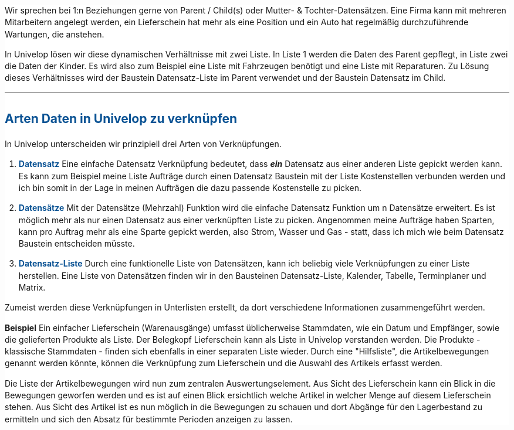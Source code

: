 Wir sprechen bei 1:n Beziehungen gerne von Parent / Child(s) oder Mutter- & Tochter-Datensätzen.
Eine Firma kann mit mehreren Mitarbeitern angelegt werden, ein Lieferschein hat mehr als eine Position
und ein Auto hat regelmäßig durchzuführende Wartungen, die anstehen.

In Univelop lösen wir diese dynamischen Verhältnisse mit zwei Liste. In Liste 1 werden die Daten
des Parent gepflegt, in Liste zwei die Daten der Kinder. Es wird also zum Beispiel eine Liste mit
Fahrzeugen benötigt und eine Liste mit Reparaturen. Zu Lösung dieses Verhältnisses wird der
Baustein Datensatz-Liste im Parent verwendet und der Baustein Datensatz im Child.

---

## <span style="color:#0b5394">Arten Daten in Univelop zu verknüpfen</span>

In Univelop unterscheiden wir prinzipiell drei Arten von Verknüpfungen.

1. <span style="color:#0b5394">**Datensatz**</span>
   Eine einfache Datensatz Verknüpfung bedeutet, dass **_ein_** Datensatz aus einer anderen Liste gepickt werden kann.
   Es kann zum Beispiel meine Liste Aufträge durch einen Datensatz Baustein mit der Liste Kostenstellen verbunden werden
   und ich bin somit in der Lage in meinen Aufträgen die dazu passende Kostenstelle zu picken.

2. <span style="color:#0b5394">**Datensätze**</span>
   Mit der Datensätze (Mehrzahl) Funktion wird die einfache Datensatz Funktion um n Datensätze erweitert.
   Es ist möglich mehr als nur einen Datensatz aus einer verknüpften Liste zu picken.
   Angenommen meine Aufträge haben Sparten, kann pro Auftrag mehr als eine Sparte gepickt werden,
   also Strom, Wasser und Gas - statt, dass ich mich wie beim Datensatz Baustein entscheiden müsste.

3. <span style="color:#0b5394">**Datensatz-Liste**</span>
   Durch eine funktionelle Liste von Datensätzen, kann ich beliebig viele Verknüpfungen zu einer Liste herstellen.
   Eine Liste von Datensätzen finden wir in den Bausteinen Datensatz-Liste, Kalender, Tabelle, Terminplaner und Matrix.

Zumeist werden diese Verknüpfungen in Unterlisten erstellt, da dort verschiedene Informationen zusammengeführt werden.

**Beispiel**
Ein einfacher Lieferschein (Warenausgänge) umfasst üblicherweise Stammdaten, wie ein Datum und Empfänger, sowie die gelieferten Produkte als Liste.
Der Belegkopf Lieferschein kann als Liste in Univelop verstanden werden. Die Produkte - klassische Stammdaten - finden sich ebenfalls in einer separaten Liste wieder.
Durch eine "Hilfsliste", die Artikelbewegungen genannt werden könnte, können die Verknüpfung zum Lieferschein und die Auswahl des Artikels erfasst werden.

Die Liste der Artikelbewegungen wird nun zum zentralen Auswertungselement. Aus Sicht des Lieferschein kann ein Blick in die Bewegungen geworfen werden
und es ist auf einen Blick ersichtlich welche Artikel in welcher Menge auf diesem Lieferschein stehen.
Aus Sicht des Artikel ist es nun möglich in die Bewegungen zu schauen und dort Abgänge für den Lagerbestand zu ermitteln und sich den Absatz
für bestimmte Perioden anzeigen zu lassen.
